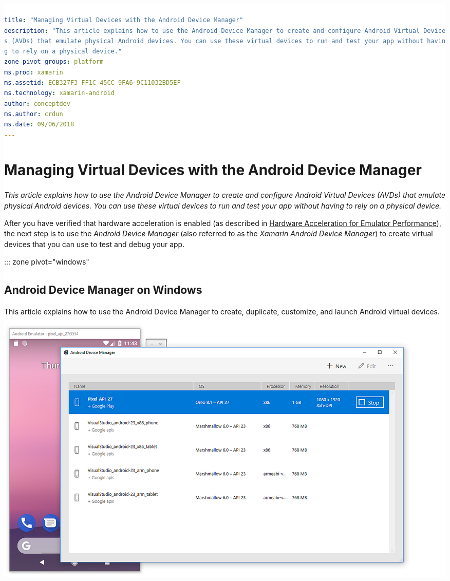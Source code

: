```yaml
---
title: "Managing Virtual Devices with the Android Device Manager"
description: "This article explains how to use the Android Device Manager to create and configure Android Virtual Devices (AVDs) that emulate physical Android devices. You can use these virtual devices to run and test your app without having to rely on a physical device."
zone_pivot_groups: platform
ms.prod: xamarin
ms.assetid: ECB327F3-FF1C-45CC-9FA6-9C11032BD5EF
ms.technology: xamarin-android
author: conceptdev
ms.author: crdun
ms.date: 09/06/2018
---
```


# Managing Virtual Devices with the Android Device Manager

_This article explains how to use the Android Device Manager to create
and configure Android Virtual Devices (AVDs) that emulate physical Android
devices. You can use these virtual devices to run and test your app
without having to rely on a physical device._

After you have verified that hardware acceleration is enabled (as
described in
[Hardware Acceleration for Emulator Performance](~/android/get-started/installation/android-emulator/hardware-acceleration.md)),
the next step is to use the _Android Device Manager_ (also referred to
as the _Xamarin Android Device Manager_) to create virtual devices that
you can use to test and debug your app.

::: zone pivot="windows"

## Android Device Manager on Windows

This article explains how to use the Android Device Manager to create,
duplicate, customize, and launch Android virtual devices.

[![Screenshot of the Android Device Manager in the Devices tab](device-manager-images/win/01-devices-dialog-sml.png)](device-manager-images/win/01-devices-dialog.png#lightbox)